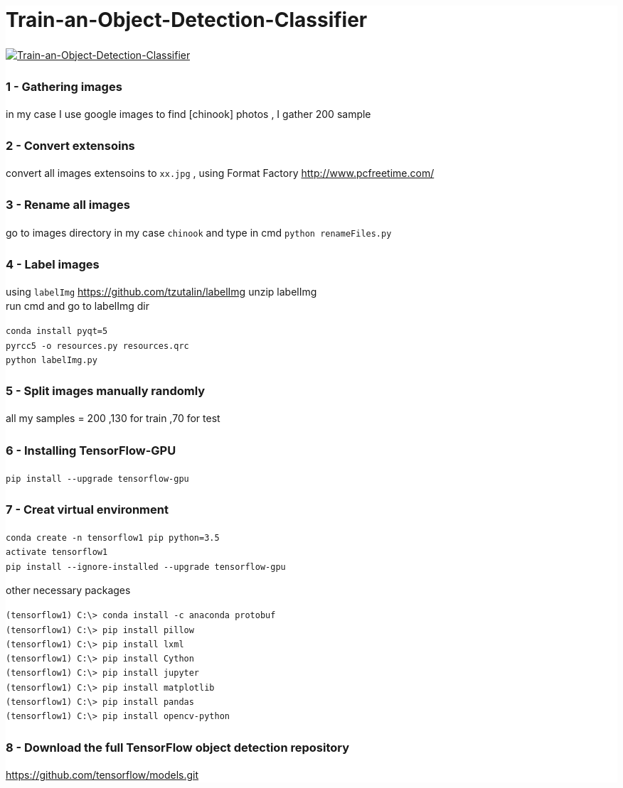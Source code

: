 # Train-an-Object-Detection-Classifier 

[![Train-an-Object-Detection-Classifier](https://github.com/seraj94ai/Train-Object-Detection-Classifier/blob/master/2018-09-23%20(1).png)](https://youtu.be/eJcIntjgCbQ)

### 1 - Gathering images
in my case I use google images to find [chinook] photos , I gather 200 sample

### 2 - Convert extensoins 
convert all images extensoins to `xx.jpg` , using Format Factory http://www.pcfreetime.com/

### 3 - Rename all images 
go to images directory in my case `chinook` and type in cmd `python renameFiles.py`

### 4 - Label images 
using `labelImg` https://github.com/tzutalin/labelImg
unzip labelImg\
run cmd and go to labelImg dir
```
conda install pyqt=5 
pyrcc5 -o resources.py resources.qrc
python labelImg.py

  ```
   
### 5 - Split images manually randomly
all my samples = 200 ,130 for train ,70 for test

### 6 - Installing TensorFlow-GPU

```pip install tensorflow-gpu 
pip install --upgrade tensorflow-gpu
```

### 7 - Creat virtual environment 

```
conda create -n tensorflow1 pip python=3.5 
activate tensorflow1 
pip install --ignore-installed --upgrade tensorflow-gpu

```
  other necessary packages
```
(tensorflow1) C:\> conda install -c anaconda protobuf 
(tensorflow1) C:\> pip install pillow 
(tensorflow1) C:\> pip install lxml 
(tensorflow1) C:\> pip install Cython 
(tensorflow1) C:\> pip install jupyter 
(tensorflow1) C:\> pip install matplotlib 
(tensorflow1) C:\> pip install pandas 
(tensorflow1) C:\> pip install opencv-python 
```
### 8 - Download the full TensorFlow object detection repository
https://github.com/tensorflow/models.git
